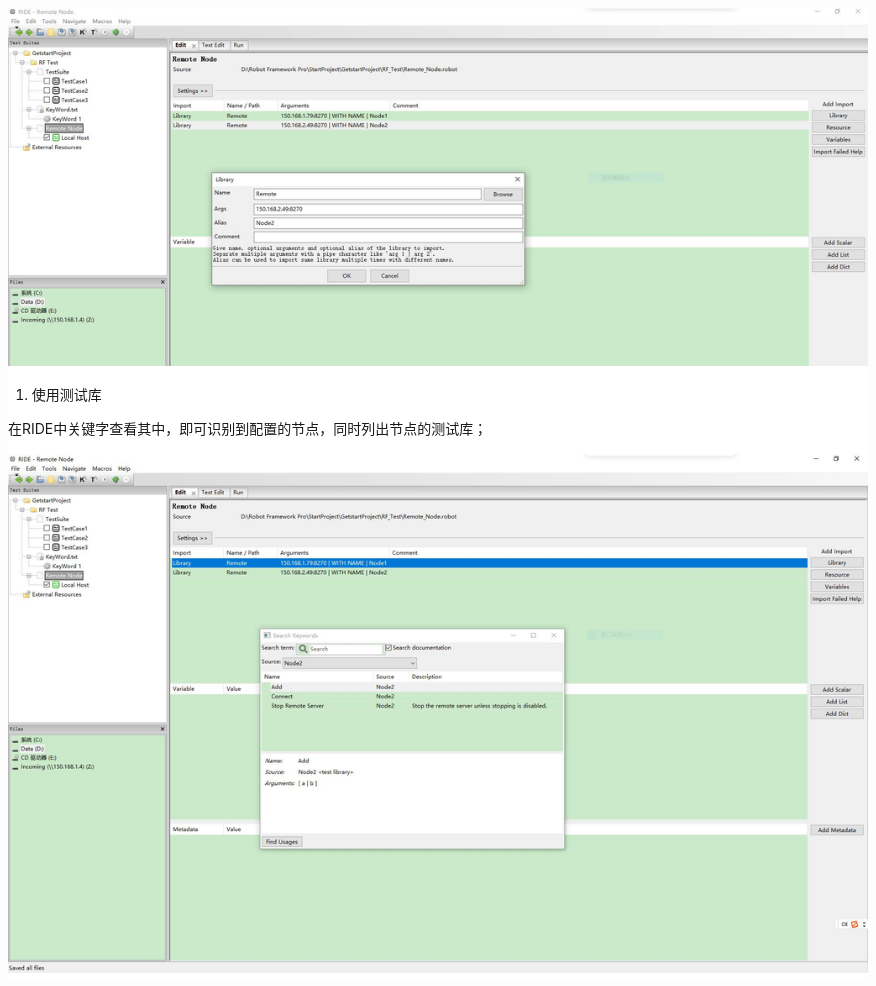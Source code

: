 ![image](./Resource/picture/RemoteMultiNode.JPG)

1. 使用测试库

在RIDE中关键字查看其中，即可识别到配置的节点，同时列出节点的测试库；

![IMAGE](./Resource/picture/RemoteKey.JPG)
